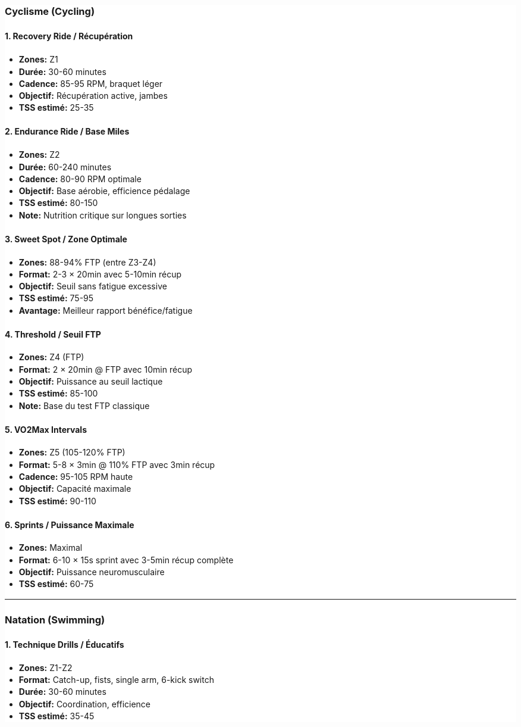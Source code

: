 
### Cyclisme (Cycling)

#### 1. Recovery Ride / Récupération
- **Zones:** Z1
- **Durée:** 30-60 minutes
- **Cadence:** 85-95 RPM, braquet léger
- **Objectif:** Récupération active, jambes
- **TSS estimé:** 25-35

#### 2. Endurance Ride / Base Miles
- **Zones:** Z2
- **Durée:** 60-240 minutes
- **Cadence:** 80-90 RPM optimale
- **Objectif:** Base aérobie, efficience pédalage
- **TSS estimé:** 80-150
- **Note:** Nutrition critique sur longues sorties

#### 3. Sweet Spot / Zone Optimale
- **Zones:** 88-94% FTP (entre Z3-Z4)
- **Format:** 2-3 × 20min avec 5-10min récup
- **Objectif:** Seuil sans fatigue excessive
- **TSS estimé:** 75-95
- **Avantage:** Meilleur rapport bénéfice/fatigue

#### 4. Threshold / Seuil FTP
- **Zones:** Z4 (FTP)
- **Format:** 2 × 20min @ FTP avec 10min récup
- **Objectif:** Puissance au seuil lactique
- **TSS estimé:** 85-100
- **Note:** Base du test FTP classique

#### 5. VO2Max Intervals
- **Zones:** Z5 (105-120% FTP)
- **Format:** 5-8 × 3min @ 110% FTP avec 3min récup
- **Cadence:** 95-105 RPM haute
- **Objectif:** Capacité maximale
- **TSS estimé:** 90-110

#### 6. Sprints / Puissance Maximale
- **Zones:** Maximal
- **Format:** 6-10 × 15s sprint avec 3-5min récup complète
- **Objectif:** Puissance neuromusculaire
- **TSS estimé:** 60-75

---

### Natation (Swimming)

#### 1. Technique Drills / Éducatifs
- **Zones:** Z1-Z2
- **Format:** Catch-up, fists, single arm, 6-kick switch
- **Durée:** 30-60 minutes
- **Objectif:** Coordination, efficience
- **TSS estimé:** 35-45
